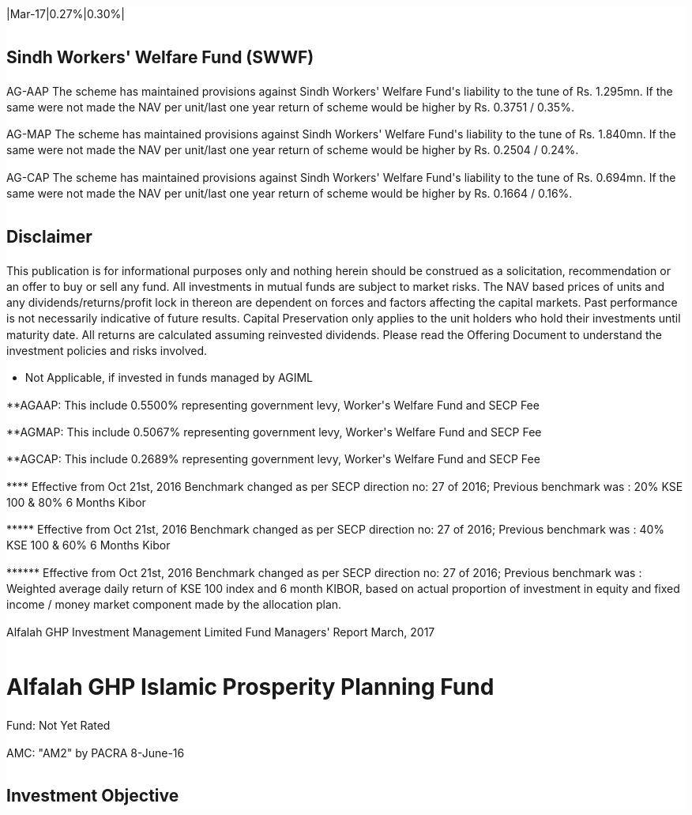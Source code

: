 |Mar-17|0.27%|0.30%|

## Sindh Workers' Welfare Fund (SWWF)

AG-AAP The scheme has maintained provisions against Sindh Workers' Welfare Fund's liability to the tune of Rs. 1.295mn. If the same were not made the NAV per unit/last one year return of scheme would be higher by Rs. 0.3751 / 0.35%.

AG-MAP The scheme has maintained provisions against Sindh Workers' Welfare Fund's liability to the tune of Rs. 1.840mn. If the same were not made the NAV per unit/last one year return of scheme would be higher by Rs. 0.2504 / 0.24%.

AG-CAP The scheme has maintained provisions against Sindh Workers' Welfare Fund's liability to the tune of Rs. 0.694mn. If the same were not made the NAV per unit/last one year return of scheme would be higher by Rs. 0.1664 / 0.16%.

## Disclaimer

This publication is for informational purposes only and nothing herein should be construed as a solicitation, recommendation or an offer to buy or sell any fund. All investments in mutual funds are subject to market risks. The NAV based prices of units and any dividends/returns/profit lock in thereon are dependent on forces and factors affecting the capital markets. Past performance is not necessarily indicative of future results. Capital Preservation only applies to the unit holders who hold their investments until maturity date. All returns are calculated assuming reinvested dividends. Please read the Offering Document to understand the investment policies and risks involved.

* Not Applicable, if invested in funds managed by AGIML

**AGAAP: This include 0.5500% representing government levy, Worker's Welfare Fund and SECP Fee

**AGMAP: This include 0.5067% representing government levy, Worker's Welfare Fund and SECP Fee

**AGCAP: This include 0.2689% representing government levy, Worker's Welfare Fund and SECP Fee

**** Effective from Oct 21st, 2016 Benchmark changed as per SECP direction no: 27 of 2016; Previous benchmark was : 20% KSE 100 & 80% 6 Months Kibor

***** Effective from Oct 21st, 2016 Benchmark changed as per SECP direction no: 27 of 2016; Previous benchmark was : 40% KSE 100 & 60% 6 Months Kibor

****** Effective from Oct 21st, 2016 Benchmark changed as per SECP direction no: 27 of 2016; Previous benchmark was : Weighted average daily return of KSE 100 index and 6 month KIBOR, based on actual proportion of investment in equity and fixed income / money market component made by the allocation plan.

Alfalah GHP Investment Management Limited Fund Managers' Report March, 2017

# Alfalah GHP Islamic Prosperity Planning Fund

Fund: Not Yet Rated

AMC: "AM2" by PACRA 8-June-16

## Investment Objective
